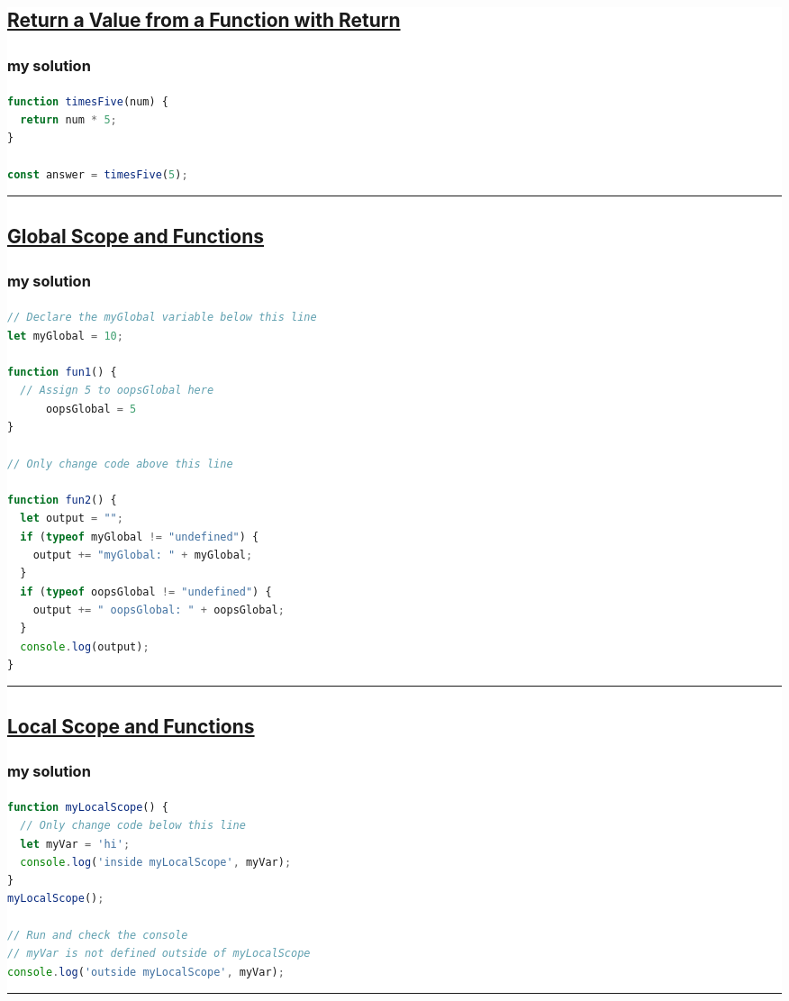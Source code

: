 ## [Return a Value from a Function with Return][ex1]

### my solution

```js
function timesFive(num) {
  return num * 5;
}

const answer = timesFive(5);

```

---

## [Global Scope and Functions][ex2]

### my solution

```js
// Declare the myGlobal variable below this line
let myGlobal = 10;

function fun1() {
  // Assign 5 to oopsGlobal here
      oopsGlobal = 5  
}

// Only change code above this line

function fun2() {
  let output = "";
  if (typeof myGlobal != "undefined") {
    output += "myGlobal: " + myGlobal;
  }
  if (typeof oopsGlobal != "undefined") {
    output += " oopsGlobal: " + oopsGlobal;
  }
  console.log(output);
}

```

---


## [Local Scope and Functions][ex3]

### my solution

```js
function myLocalScope() {
  // Only change code below this line
  let myVar = 'hi';
  console.log('inside myLocalScope', myVar);
}
myLocalScope();

// Run and check the console
// myVar is not defined outside of myLocalScope
console.log('outside myLocalScope', myVar);

```

---

[js1]: https://frontendmasters.com/courses/javascript-first-steps/
[ex1]: https://www.freecodecamp.org/learn/javascript-algorithms-and-data-structures/basic-javascript/return-a-value-from-a-function-with-return
[ex2]: https://www.freecodecamp.org/learn/javascript-algorithms-and-data-structures/basic-javascript/global-scope-and-functions
[ex3]: https://www.freecodecamp.org/learn/javascript-algorithms-and-data-structures/basic-javascript/local-scope-and-functions
[ex4]: https://www.freecodecamp.org/learn/javascript-algorithms-and-data-structures/basic-javascript/global-vs--local-scope-in-functions
[ex5]: https://www.freecodecamp.org/learn/javascript-algorithms-and-data-structures/basic-javascript/use-multiple-conditional-ternary-operators
[ex6]: https://www.freecodecamp.org/learn/javascript-algorithms-and-data-structures/basic-javascript/golf-code
[ex7]: https://www.freecodecamp.org/learn/javascript-algorithms-and-data-structures/functional-programming/use-the-map-method-to-extract-data-from-an-array
[ex8]: https://www.freecodecamp.org/learn/javascript-algorithms-and-data-structures/functional-programming/use-the-filter-method-to-extract-data-from-an-array